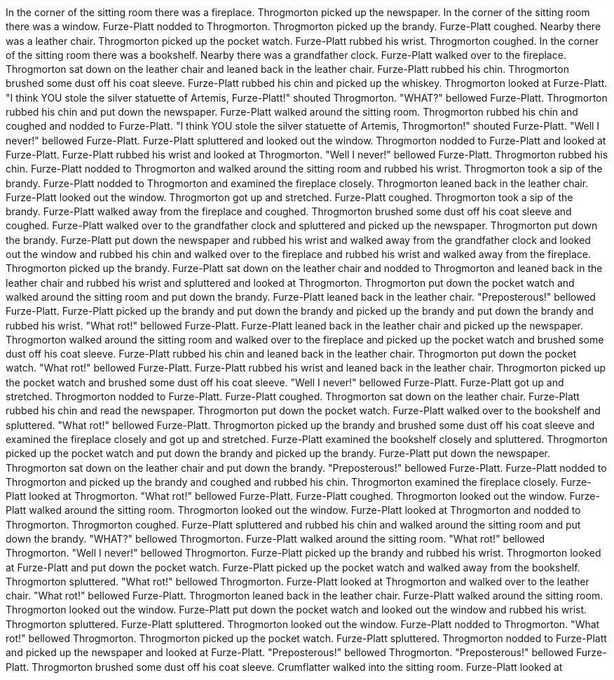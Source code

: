 In the corner of the sitting room there was a fireplace.  Throgmorton picked up the newspaper.  In the corner of the sitting room there was a window.  Furze-Platt nodded to Throgmorton.  Throgmorton picked up the brandy.  Furze-Platt coughed.  Nearby there was a leather chair.  Throgmorton picked up the pocket watch.  Furze-Platt rubbed his wrist.  Throgmorton coughed.  In the corner of the sitting room there was a bookshelf.  Nearby there was a grandfather clock.  Furze-Platt walked over to the fireplace.  Throgmorton sat down on the leather chair and leaned back in the leather chair.  Furze-Platt rubbed his chin.  Throgmorton brushed some dust off his coat sleeve.  Furze-Platt rubbed his chin and picked up the whiskey.  Throgmorton looked at Furze-Platt.  "I think YOU stole the silver statuette of Artemis, Furze-Platt!" shouted Throgmorton.  "WHAT?" bellowed Furze-Platt.  Throgmorton rubbed his chin and put down the newspaper.  Furze-Platt walked around the sitting room.  Throgmorton rubbed his chin and coughed and nodded to Furze-Platt.  "I think YOU stole the silver statuette of Artemis, Throgmorton!" shouted Furze-Platt.  "Well I never!" bellowed Furze-Platt.  Furze-Platt spluttered and looked out the window.  Throgmorton nodded to Furze-Platt and looked at Furze-Platt.  Furze-Platt rubbed his wrist and looked at Throgmorton.  "Well I never!" bellowed Furze-Platt.  Throgmorton rubbed his chin.  Furze-Platt nodded to Throgmorton and walked around the sitting room and rubbed his wrist.  Throgmorton took a sip of the brandy.  Furze-Platt nodded to Throgmorton and examined the fireplace closely.  Throgmorton leaned back in the leather chair.  Furze-Platt looked out the window.  Throgmorton got up and stretched.  Furze-Platt coughed.  Throgmorton took a sip of the brandy.  Furze-Platt walked away from the fireplace and coughed.  Throgmorton brushed some dust off his coat sleeve and coughed.  Furze-Platt walked over to the grandfather clock and spluttered and picked up the newspaper.  Throgmorton put down the brandy.  Furze-Platt put down the newspaper and rubbed his wrist and walked away from the grandfather clock and looked out the window and rubbed his chin and walked over to the fireplace and rubbed his wrist and walked away from the fireplace.  Throgmorton picked up the brandy.  Furze-Platt sat down on the leather chair and nodded to Throgmorton and leaned back in the leather chair and rubbed his wrist and spluttered and looked at Throgmorton.  Throgmorton put down the pocket watch and walked around the sitting room and put down the brandy.  Furze-Platt leaned back in the leather chair.  "Preposterous!" bellowed Furze-Platt.  Furze-Platt picked up the brandy and put down the brandy and picked up the brandy and put down the brandy and rubbed his wrist.  "What rot!" bellowed Furze-Platt.  Furze-Platt leaned back in the leather chair and picked up the newspaper.  Throgmorton walked around the sitting room and walked over to the fireplace and picked up the pocket watch and brushed some dust off his coat sleeve.  Furze-Platt rubbed his chin and leaned back in the leather chair.  Throgmorton put down the pocket watch.  "What rot!" bellowed Furze-Platt.  Furze-Platt rubbed his wrist and leaned back in the leather chair.  Throgmorton picked up the pocket watch and brushed some dust off his coat sleeve.  "Well I never!" bellowed Furze-Platt.  Furze-Platt got up and stretched.  Throgmorton nodded to Furze-Platt.  Furze-Platt coughed.  Throgmorton sat down on the leather chair.  Furze-Platt rubbed his chin and read the newspaper.  Throgmorton put down the pocket watch.  Furze-Platt walked over to the bookshelf and spluttered.  "What rot!" bellowed Furze-Platt.  Throgmorton picked up the brandy and brushed some dust off his coat sleeve and examined the fireplace closely and got up and stretched.  Furze-Platt examined the bookshelf closely and spluttered.  Throgmorton picked up the pocket watch and put down the brandy and picked up the brandy.  Furze-Platt put down the newspaper.  Throgmorton sat down on the leather chair and put down the brandy.  "Preposterous!" bellowed Furze-Platt.  Furze-Platt nodded to Throgmorton and picked up the brandy and coughed and rubbed his chin.  Throgmorton examined the fireplace closely.  Furze-Platt looked at Throgmorton.  "What rot!" bellowed Furze-Platt.  Furze-Platt coughed.  Throgmorton looked out the window.  Furze-Platt walked around the sitting room.  Throgmorton looked out the window.  Furze-Platt looked at Throgmorton and nodded to Throgmorton.  Throgmorton coughed.  Furze-Platt spluttered and rubbed his chin and walked around the sitting room and put down the brandy.  "WHAT?" bellowed Throgmorton.  Furze-Platt walked around the sitting room.  "What rot!" bellowed Throgmorton.  "Well I never!" bellowed Throgmorton.  Furze-Platt picked up the brandy and rubbed his wrist.  Throgmorton looked at Furze-Platt and put down the pocket watch.  Furze-Platt picked up the pocket watch and walked away from the bookshelf.  Throgmorton spluttered.  "What rot!" bellowed Throgmorton.  Furze-Platt looked at Throgmorton and walked over to the leather chair.  "What rot!" bellowed Furze-Platt.  Throgmorton leaned back in the leather chair.  Furze-Platt walked around the sitting room.  Throgmorton looked out the window.  Furze-Platt put down the pocket watch and looked out the window and rubbed his wrist.  Throgmorton spluttered.  Furze-Platt spluttered.  Throgmorton looked out the window.  Furze-Platt nodded to Throgmorton.  "What rot!" bellowed Throgmorton.  Throgmorton picked up the pocket watch.  Furze-Platt spluttered.  Throgmorton nodded to Furze-Platt and picked up the newspaper and looked at Furze-Platt.  "Preposterous!" bellowed Throgmorton.  "Preposterous!" bellowed Furze-Platt.  Throgmorton brushed some dust off his coat sleeve.  Crumflatter walked into the sitting room.  Furze-Platt looked at